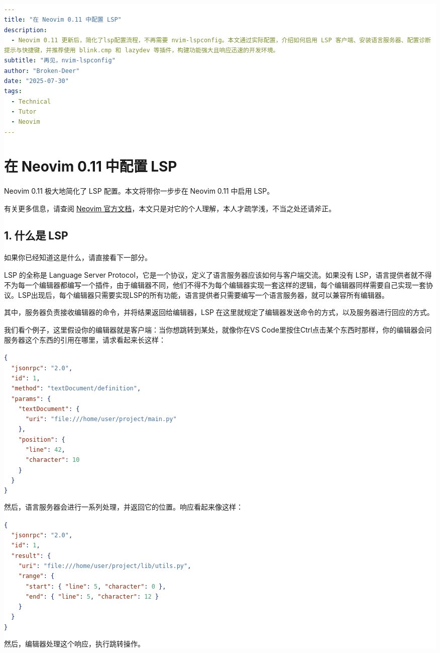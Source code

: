 ```yaml
---
title: "在 Neovim 0.11 中配置 LSP"
description: 
  - Neovim 0.11 更新后，简化了lsp配置流程，不再需要 nvim-lspconfig。本文通过实际配置，介绍如何启用 LSP 客户端、安装语言服务器、配置诊断提示与快捷键，并推荐使用 blink.cmp 和 lazydev 等插件，构建功能强大且响应迅速的开发环境。
subtitle: "再见，nvim-lspconfig"
author: "Broken-Deer"
date: "2025-07-30"
tags:
  - Technical
  - Tutor
  - Neovim
---
```


# 在 Neovim 0.11 中配置 LSP


Neovim 0.11 极大地简化了 LSP 配置。本文将带你一步步在 Neovim 0.11 中启用 LSP。

有关更多信息，请查阅 [Neovim 官方文档](https://neovim.io/doc/user/lsp.html)，本文只是对它的个人理解，本人才疏学浅，不当之处还请斧正。

## 1. 什么是 LSP

如果你已经知道这是什么，请直接看下一部分。

LSP 的全称是 Language Server Protocol，它是一个协议，定义了语言服务器应该如何与客户端交流。如果没有 LSP，语言提供者就不得不为每一个编辑器都编写一个插件，由于编辑器不同，他们不得不为每个编辑器实现一套这样的逻辑，每个编辑器同样需要自己实现一套协议。LSP出现后，每个编辑器只需要实现LSP的所有功能，语言提供者只需要编写一个语言服务器，就可以兼容所有编辑器。

其中，服务器负责接收编辑器的命令，并将结果返回给编辑器，LSP 在这里就规定了编辑器发送命令的方式，以及服务器进行回应的方式。

我们看个例子，这里假设你的编辑器就是客户端：当你想跳转到某处，就像你在VS Code里按住Ctrl点击某个东西时那样，你的编辑器会问服务器这个东西的引用在哪里，请求看起来长这样：
```json
{
  "jsonrpc": "2.0",
  "id": 1,
  "method": "textDocument/definition",
  "params": {
    "textDocument": {
      "uri": "file:///home/user/project/main.py"
    },
    "position": {
      "line": 42,
      "character": 10
    }
  }
}
```

然后，语言服务器会进行一系列处理，并返回它的位置。响应看起来像这样：
```json
{
  "jsonrpc": "2.0",
  "id": 1,
  "result": {
    "uri": "file:///home/user/project/lib/utils.py",
    "range": {
      "start": { "line": 5, "character": 0 },
      "end": { "line": 5, "character": 12 }
    }
  }
}
```
然后，编辑器处理这个响应，执行跳转操作。

